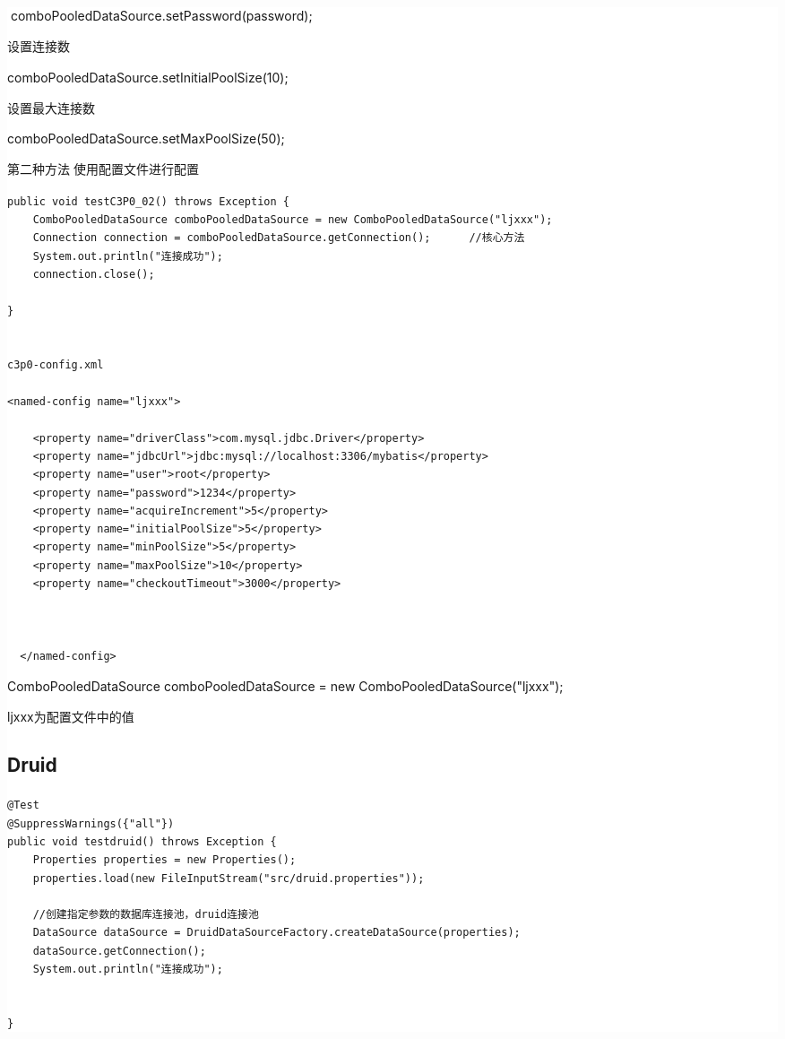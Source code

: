 ​    comboPooledDataSource.setPassword(password);

设置连接数

comboPooledDataSource.setInitialPoolSize(10);

设置最大连接数

   comboPooledDataSource.setMaxPoolSize(50);



第二种方法 使用配置文件进行配置

```
public void testC3P0_02() throws Exception {
    ComboPooledDataSource comboPooledDataSource = new ComboPooledDataSource("ljxxx");
    Connection connection = comboPooledDataSource.getConnection();      //核心方法
    System.out.println("连接成功");
    connection.close();

}


c3p0-config.xml

<named-config name="ljxxx">

    <property name="driverClass">com.mysql.jdbc.Driver</property>
    <property name="jdbcUrl">jdbc:mysql://localhost:3306/mybatis</property>
    <property name="user">root</property>
    <property name="password">1234</property>
    <property name="acquireIncrement">5</property>
    <property name="initialPoolSize">5</property>
    <property name="minPoolSize">5</property>
    <property name="maxPoolSize">10</property>
    <property name="checkoutTimeout">3000</property>



  </named-config>
```

ComboPooledDataSource comboPooledDataSource = new ComboPooledDataSource("ljxxx");

ljxxx为配置文件中<named-config name="ljxxx">的值





## Druid

```
@Test
@SuppressWarnings({"all"})
public void testdruid() throws Exception {
    Properties properties = new Properties();
    properties.load(new FileInputStream("src/druid.properties"));

    //创建指定参数的数据库连接池，druid连接池
    DataSource dataSource = DruidDataSourceFactory.createDataSource(properties);
    dataSource.getConnection();
    System.out.println("连接成功");


}
```
